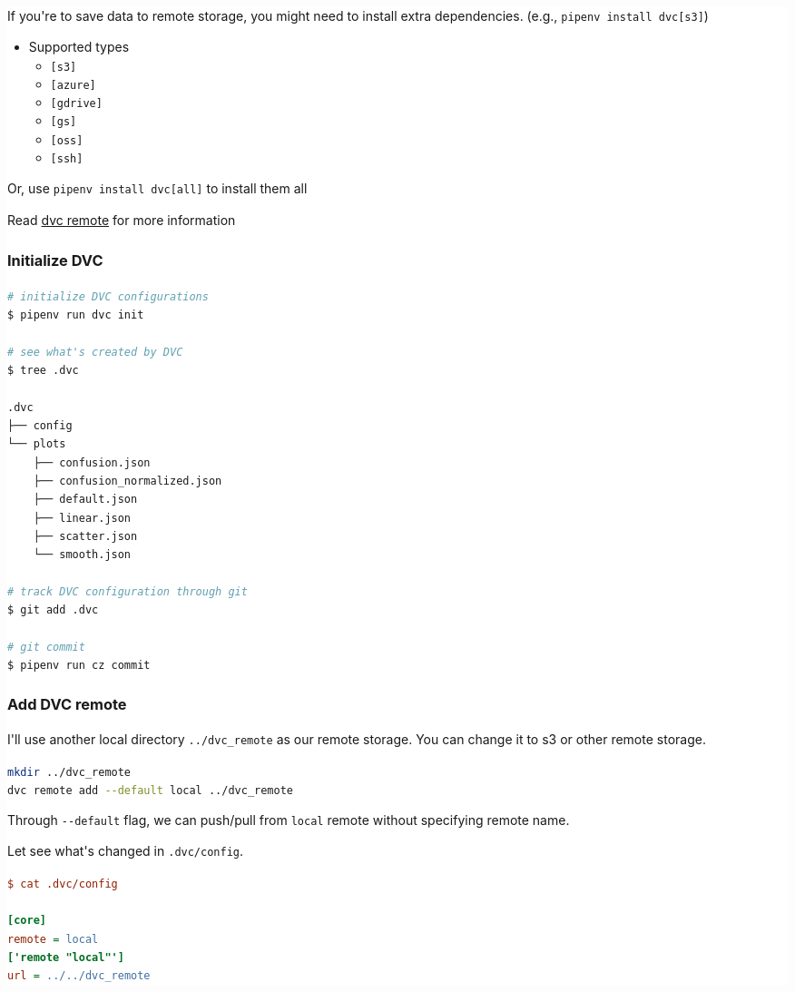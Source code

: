 If you're to save data to remote storage, you might need to install extra dependencies.
(e.g., `pipenv install dvc[s3]`)

* Supported types
    * `[s3]`
    * `[azure]`
    * `[gdrive]`
    * `[gs]`
    * `[oss]`
    * `[ssh]`

Or, use `pipenv install dvc[all]` to install them all

Read [dvc remote](https://dvc.org/doc/command-reference/remote) for more information

### Initialize DVC

```sh
# initialize DVC configurations
$ pipenv run dvc init

# see what's created by DVC
$ tree .dvc

.dvc
├── config
└── plots
    ├── confusion.json
    ├── confusion_normalized.json
    ├── default.json
    ├── linear.json
    ├── scatter.json
    └── smooth.json

# track DVC configuration through git
$ git add .dvc

# git commit
$ pipenv run cz commit
```

### Add DVC remote
I'll use another local directory `../dvc_remote` as our remote storage. You can change it to s3 or other remote storage.

```sh
mkdir ../dvc_remote
dvc remote add --default local ../dvc_remote
```

Through `--default` flag, we can push/pull from `local` remote without specifying remote name.

Let see what's changed in `.dvc/config`.

```cfg
$ cat .dvc/config

[core]
remote = local
['remote "local"']
url = ../../dvc_remote
```
